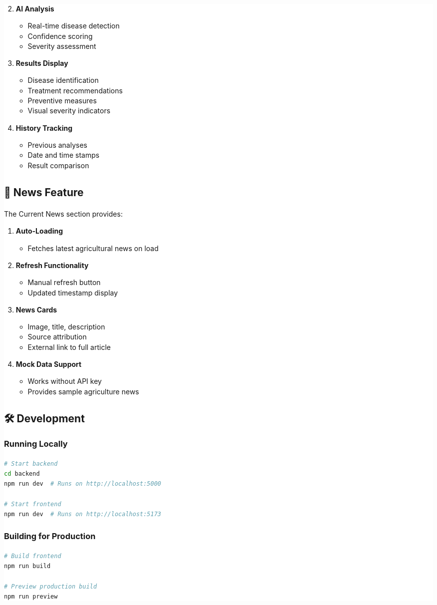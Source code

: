 2. **AI Analysis**
   - Real-time disease detection
   - Confidence scoring
   - Severity assessment

3. **Results Display**
   - Disease identification
   - Treatment recommendations
   - Preventive measures
   - Visual severity indicators

4. **History Tracking**
   - Previous analyses
   - Date and time stamps
   - Result comparison

## 📰 News Feature

The Current News section provides:

1. **Auto-Loading**
   - Fetches latest agricultural news on load

2. **Refresh Functionality**
   - Manual refresh button
   - Updated timestamp display

3. **News Cards**
   - Image, title, description
   - Source attribution
   - External link to full article

4. **Mock Data Support**
   - Works without API key
   - Provides sample agriculture news

## 🛠️ Development

### Running Locally

```bash
# Start backend
cd backend
npm run dev  # Runs on http://localhost:5000

# Start frontend
npm run dev  # Runs on http://localhost:5173
```

### Building for Production

```bash
# Build frontend
npm run build

# Preview production build
npm run preview
```
